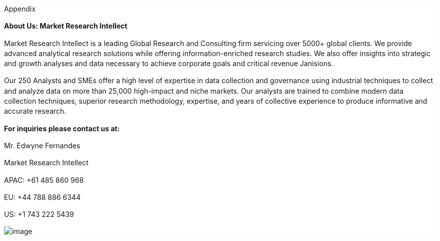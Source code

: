 Appendix</span></em></p><p><strong><span class="font-[700]">About Us: Market Research Intellect</span></strong></p><p><span class="">Market Research Intellect is a leading Global Research and Consulting firm servicing over 5000+ global clients. We provide advanced analytical research solutions while offering information-enriched research studies.&nbsp;</span>We also offer insights into strategic and growth analyses and data necessary to achieve corporate goals and critical revenue Janisions.</p><p><span class="">Our 250 Analysts and SMEs offer a high level of expertise in data collection and governance using industrial techniques to collect and analyze data on more than 25,000 high-impact and niche markets. Our analysts are trained to combine modern data collection techniques, superior research methodology, expertise, and years of collective experience to produce informative and accurate research.</span></p><p><strong>For inquiries please contact us at:</strong></p><p>Mr. Edwyne Fernandes</p><p>Market Research Intellect</p><p>APAC: +61 485 860 968</p><p>EU: +44 788 886 6344</p><p>US: +1 743 222 5439</p>
![image](https://github.com/user-attachments/assets/6d27b33a-c006-4336-a8eb-2f08588140b1)
